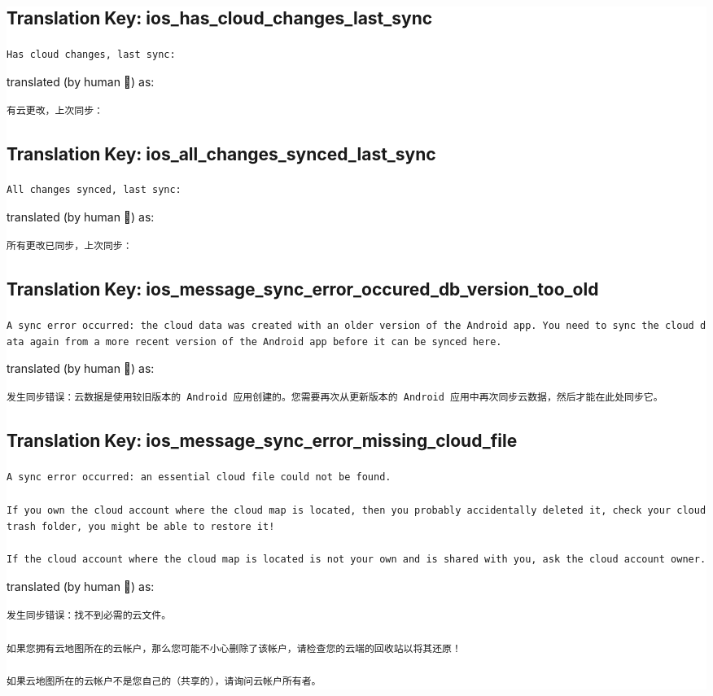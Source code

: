 
## Translation Key: ios_has_cloud_changes_last_sync
```
Has cloud changes, last sync:
```
translated (by human 👀) as:
```
有云更改，上次同步：
```


## Translation Key: ios_all_changes_synced_last_sync
```
All changes synced, last sync:
```
translated (by human 👀) as:
```
所有更改已同步，上次同步：
```


## Translation Key: ios_message_sync_error_occured_db_version_too_old
```
A sync error occurred: the cloud data was created with an older version of the Android app. You need to sync the cloud data again from a more recent version of the Android app before it can be synced here.
```
translated (by human 👀) as:
```
发生同步错误：云数据是使用较旧版本的 Android 应用创建的。您需要再次从更新版本的 Android 应用中再次同步云数据，然后才能在此处同步它。
```


## Translation Key: ios_message_sync_error_missing_cloud_file
```
A sync error occurred: an essential cloud file could not be found.

If you own the cloud account where the cloud map is located, then you probably accidentally deleted it, check your cloud trash folder, you might be able to restore it!

If the cloud account where the cloud map is located is not your own and is shared with you, ask the cloud account owner.
```
translated (by human 👀) as:
```
发生同步错误：找不到必需的云文件。

如果您拥有云地图所在的云帐户，那么您可能不小心删除了该帐户，请检查您的云端的回收站以将其还原！

如果云地图所在的云帐户不是您自己的（共享的），请询问云帐户所有者。
```
